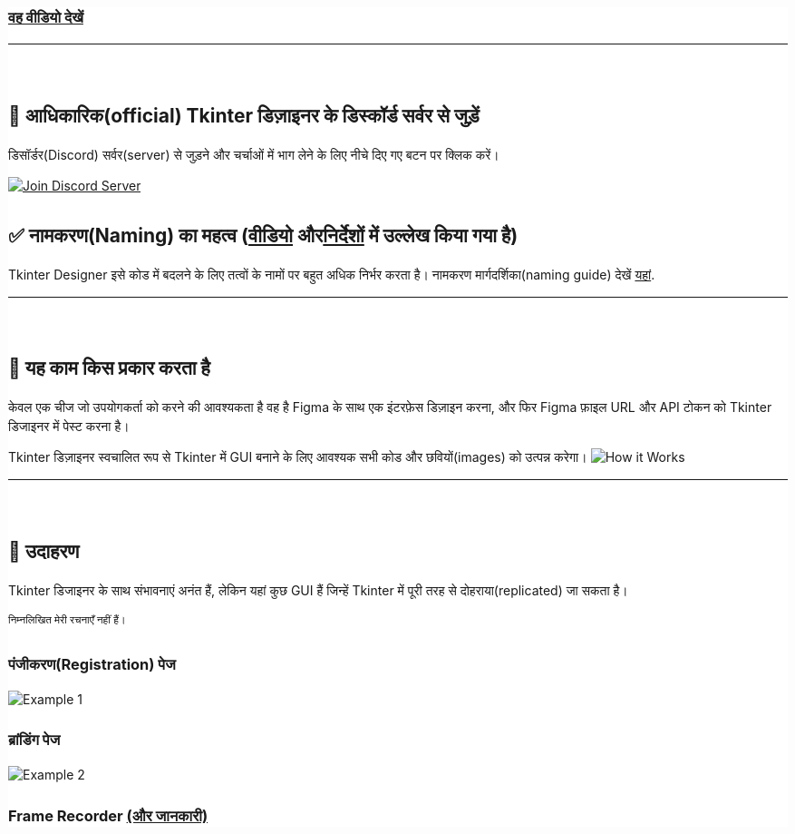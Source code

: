 ### [वह वीडियो देखें](https://youtu.be/mFjE2-rbpm8)  

___
<br>

## 🔵  आधिकारिक(official) Tkinter डिज़ाइनर के डिस्कॉर्ड सर्वर से जुड़ें

डिसॉर्डर(Discord) सर्वर(server) से जुड़ने और चर्चाओं में भाग लेने के लिए नीचे दिए गए बटन पर क्लिक करें।

<a href="https://discord.gg/QfE5jMXxJv" target="_blank"><img src="https://user-images.githubusercontent.com/42001064/126635148-9a736436-5a6d-4298-8d8e-acda11aec74c.png" alt="Join Discord Server" width="217px" ></a>

## ✅  नामकरण(Naming) का महत्व ([वीडियो](https://youtu.be/mFjE2-rbpm8) और[निर्देशों](/docs/instructions.md) में उल्लेख किया गया है)

Tkinter Designer इसे कोड में बदलने के लिए तत्वों के नामों पर बहुत अधिक निर्भर करता है। नामकरण मार्गदर्शिका(naming guide) देखें [यहां](/docs/instructions.md#2-element-guide).
___
<br>

## 📐 यह काम किस प्रकार करता है

केवल एक चीज जो उपयोगकर्ता को करने की आवश्यकता है वह है Figma के साथ एक इंटरफ़ेस डिज़ाइन करना, और फिर Figma फ़ाइल URL और API टोकन को Tkinter डिजाइनर में पेस्ट करना है।

Tkinter डिज़ाइनर स्वचालित रूप से Tkinter में GUI बनाने के लिए आवश्यक सभी कोड और छवियों(images) को उत्पन्न करेगा।
<img width="467" alt="How it Works" src="https://user-images.githubusercontent.com/42001064/119832620-fb88c980-bf1b-11eb-8e9b-4affe7b92ba2.jpg">

___
<br>

## 🎯 उदाहरण

Tkinter डिजाइनर के साथ संभावनाएं अनंत हैं, लेकिन यहां कुछ GUI हैं जिन्हें Tkinter में पूरी तरह से दोहराया(replicated) जा सकता है।

<sup>निम्नलिखित मेरी रचनाएँ नहीं हैं।</sup>

### पंजीकरण(Registration) पेज

<img width="467" alt="Example 1" src="https://user-images.githubusercontent.com/42001064/119250338-1f1adf80-bbbd-11eb-8ee1-72028a4e7a7f.png">

### ब्रांडिंग पेज

<img width="467" alt="Example 2" src="https://user-images.githubusercontent.com/42001064/119250668-496d9c80-bbbf-11eb-886b-cb1e75da18df.png">

### Frame Recorder [(और जानकारी)](https://github.com/mehmet-mert/FrameRecorder)
